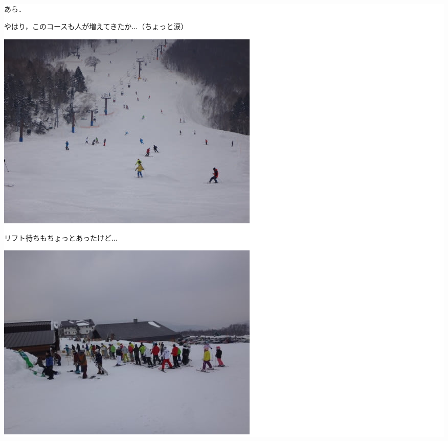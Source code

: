 


あら．


やはり，このコースも人が増えてきたか…（ちょっと涙）




![b435c9e9d96e9ef9578940391ec8c8be.jpg](images/b435c9e9d96e9ef9578940391ec8c8be.jpg)




リフト待ちもちょっとあったけど…




![d531be2aad80d01261205816ea940227.jpg](images/d531be2aad80d01261205816ea940227.jpg)
